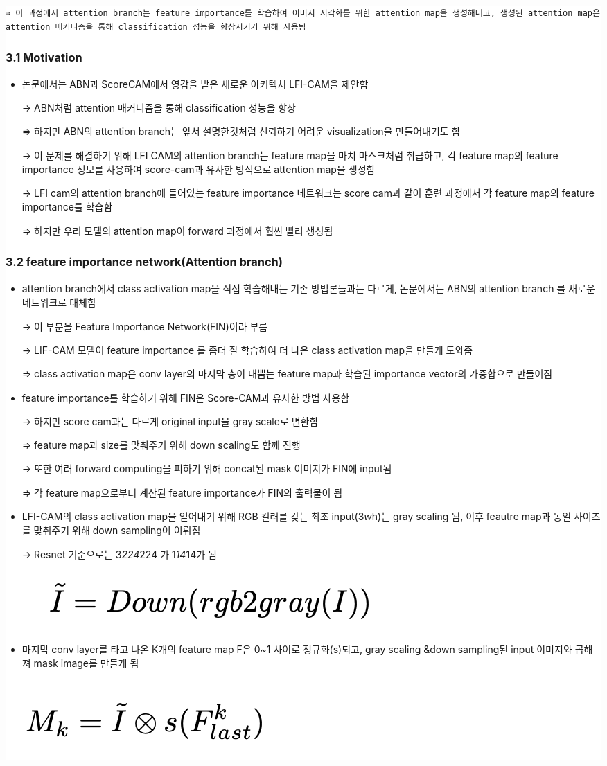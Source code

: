     ⇒ 이 과정에서 attention branch는 feature importance를 학습하여 이미지 시각화를 위한 attention map을 생성해내고, 생성된 attention map은 attention 매커니즘을 통해 classification 성능을 향상시키기 위해 사용됨 
    

### 3.1 Motivation

- 논문에서는 ABN과 ScoreCAM에서 영감을 받은 새로운 아키텍처 LFI-CAM을 제안함
    
    → ABN처럼 attention 매커니즘을 통해 classification 성능을 향상
    
    ⇒ 하지만 ABN의 attention branch는 앞서 설명한것처럼 신뢰하기 어려운 visualization을 만들어내기도 함
    
    → 이 문제를 해결하기 위해 LFI CAM의 attention branch는 feature map을 마치 마스크처럼 취급하고, 각 feature map의 feature importance 정보를 사용하여 score-cam과 유사한 방식으로 attention map을 생성함
    
    → LFI cam의 attention branch에 들어있는 feature importance 네트워크는 score cam과 같이 훈련 과정에서 각 feature map의 feature importance를 학습함
    
    ⇒ 하지만 우리 모델의 attention map이 forward 과정에서 훨씬 빨리 생성됨
    

### 3.2 feature importance network(Attention branch)

- attention branch에서 class activation map을 직접 학습해내는 기존 방법론들과는 다르게, 논문에서는 ABN의 attention branch 를 새로운 네트워크로 대체함
    
    → 이 부분을 Feature Importance Network(FIN)이라 부름
    
    → LIF-CAM 모델이 feature importance 를 좀더 잘 학습하여 더 나은 class activation map을 만들게 도와줌
    
    ⇒ class activation map은 conv layer의 마지막 층이 내뿜는 feature map과 학습된 importance vector의 가중합으로 만들어짐
    

- feature importance를 학습하기 위해 FIN은 Score-CAM과 유사한 방법 사용함
    
    → 하지만 score cam과는 다르게 original input을 gray scale로 변환함
    
    ⇒ feature map과 size를 맞춰주기 위해 down scaling도 함께 진행
    
    → 또한 여러 forward computing을 피하기 위해 concat된 mask 이미지가 FIN에 input됨
    
    ⇒ 각 feature map으로부터 계산된 feature importance가 FIN의 출력물이 됨
    

- LFI-CAM의 class activation map을 얻어내기 위해 RGB 컬러를 갖는 최초 input(3*w*h)는 gray scaling 됨, 이후 feautre map과 동일 사이즈를 맞춰주기 위해 down sampling이 이뤄짐
    
    → Resnet 기준으로는 3*224*224 가 1*14*14가 됨
    
    ![Untitled](Untitled%206.png)
    
- 마지막 conv layer를 타고 나온 K개의 feature map F은 0~1 사이로 정규화(s)되고, gray scaling &down sampling된 input 이미지와 곱해져 mask image를 만들게 됨

![Untitled](Untitled%207.png)
